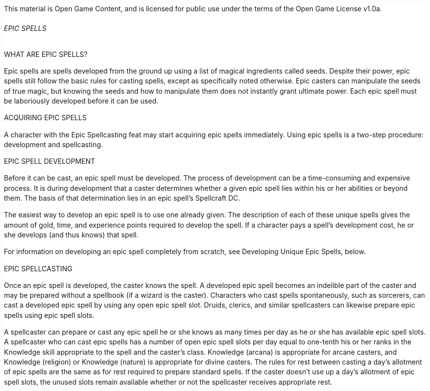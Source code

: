 This material is Open Game Content, and is licensed for public use under
the terms of the Open Game License v1.0a.

###### EPIC SPELLS

WHAT ARE EPIC SPELLS?

Epic spells are spells developed from the ground up using a list of
magical ingredients called seeds. Despite their power, epic spells still
follow the basic rules for casting spells, except as specifically noted
otherwise. Epic casters can manipulate the seeds of true magic, but
knowing the seeds and how to manipulate them does not instantly grant
ultimate power. Each epic spell must be laboriously developed before it
can be used.

ACQUIRING EPIC SPELLS

A character with the Epic Spellcasting feat may start acquiring epic
spells immediately. Using epic spells is a two-step procedure:
development and spellcasting.

EPIC SPELL DEVELOPMENT

Before it can be cast, an epic spell must be developed. The process of
development can be a time-consuming and expensive process. It is during
development that a caster determines whether a given epic spell lies
within his or her abilities or beyond them. The basis of that
determination lies in an epic spell’s Spellcraft DC.

The easiest way to develop an epic spell is to use one already given.
The description of each of these unique spells gives the amount of gold,
time, and experience points required to develop the spell. If a
character pays a spell’s development cost, he or she develops (and thus
knows) that spell.

For information on developing an epic spell completely from scratch, see
Developing Unique Epic Spells, below.

EPIC SPELLCASTING

Once an epic spell is developed, the caster knows the spell. A developed
epic spell becomes an indelible part of the caster and may be prepared
without a spellbook (if a wizard is the caster). Characters who cast
spells spontaneously, such as sorcerers, can cast a developed epic spell
by using any open epic spell slot. Druids, clerics, and similar
spellcasters can likewise prepare epic spells using epic spell slots.

A spellcaster can prepare or cast any epic spell he or she knows as many
times per day as he or she has available epic spell slots. A spellcaster
who can cast epic spells has a number of open epic spell slots per day
equal to one-tenth his or her ranks in the Knowledge skill appropriate
to the spell and the caster’s class. Knowledge (arcana) is appropriate
for arcane casters, and Knowledge (religion) or Knowledge (nature) is
appropriate for divine casters. The rules for rest between casting a
day’s allotment of epic spells are the same as for rest required to
prepare standard spells. If the caster doesn’t use up a day’s allotment
of epic spell slots, the unused slots remain available whether or not
the spellcaster receives appropriate rest.
